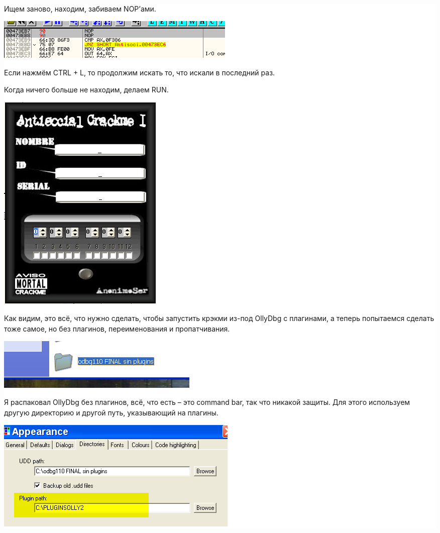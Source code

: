 Ищем заново, находим, забиваем NOP’ами.

![](.gitbook/img/24/35.png)

Если нажмём CTRL + L, то продолжим искать то, что искали в последний раз.

Когда ничего больше не находим, делаем RUN.

![](.gitbook/img/24/36.png)

Как видим, это всё, что нужно сделать, чтобы запустить крэкми из-под OllyDbg с плагинами, а теперь попытаемся сделать тоже самое, но без плагинов, переименования и пропатчивания.

![](.gitbook/img/24/37.png)

Я распаковал OllyDbg без плагинов, всё, что есть – это command bar, так что никакой защиты. Для этого используем другую директорию и другой путь, указывающий на плагины.

![](.gitbook/img/24/38.png)
